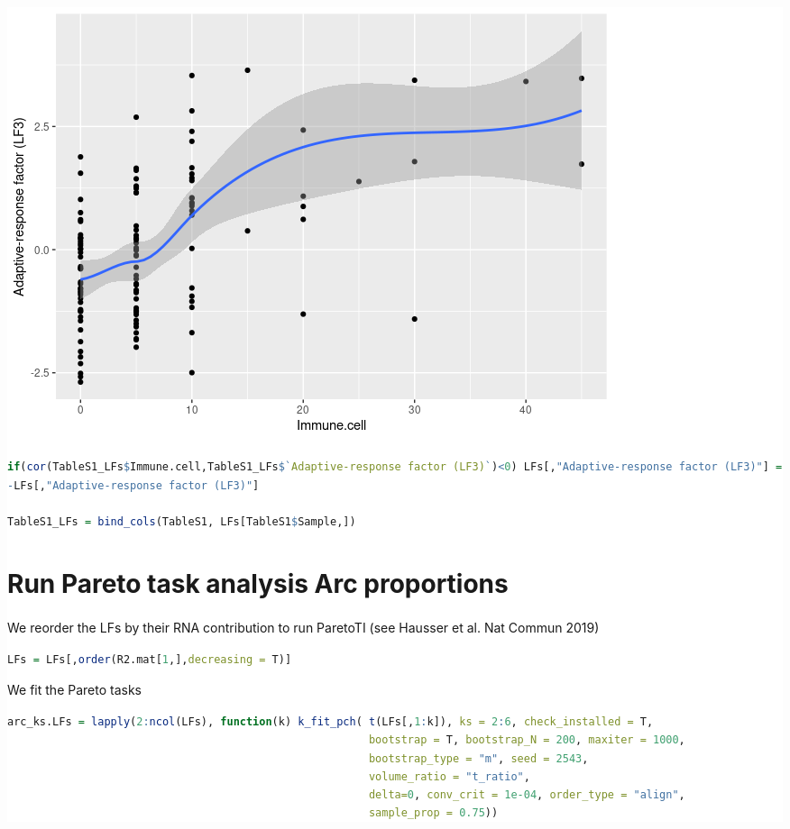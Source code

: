 ![](PhenotypicMap_MESOMICS_files/figure-html/assocdir-2.png)

```r
if(cor(TableS1_LFs$Immune.cell,TableS1_LFs$`Adaptive-response factor (LF3)`)<0) LFs[,"Adaptive-response factor (LF3)"] = -LFs[,"Adaptive-response factor (LF3)"]

TableS1_LFs = bind_cols(TableS1, LFs[TableS1$Sample,])
```

# Run Pareto task analysis Arc proportions
We reorder the LFs by their RNA contribution to run ParetoTI (see Hausser et al. Nat Commun 2019)

```r
LFs = LFs[,order(R2.mat[1,],decreasing = T)]
```

We fit the Pareto tasks

```r
arc_ks.LFs = lapply(2:ncol(LFs), function(k) k_fit_pch( t(LFs[,1:k]), ks = 2:6, check_installed = T,
                                                        bootstrap = T, bootstrap_N = 200, maxiter = 1000,
                                                        bootstrap_type = "m", seed = 2543, 
                                                        volume_ratio = "t_ratio", 
                                                        delta=0, conv_crit = 1e-04, order_type = "align",
                                                        sample_prop = 0.75))
```
